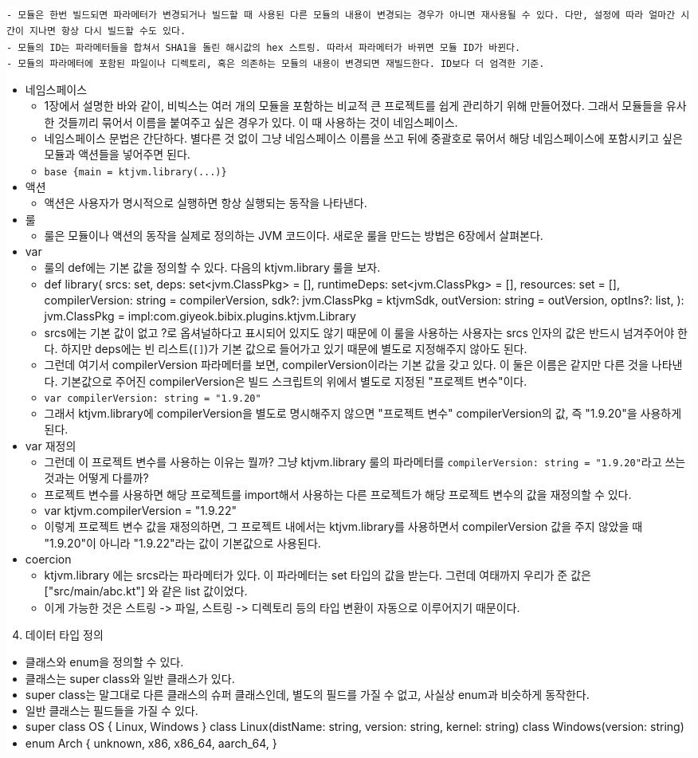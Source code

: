     - 모듈은 한번 빌드되면 파라메터가 변경되거나 빌드할 때 사용된 다른 모듈의 내용이 변경되는 경우가 아니면 재사용될 수 있다. 다만, 설정에 따라 얼마간 시간이 지나면 항상 다시 빌드할 수도 있다.
    - 모듈의 ID는 파라메터들을 합쳐서 SHA1을 돌린 해시값의 hex 스트링. 따라서 파라메터가 바뀌면 모듈 ID가 바뀐다.
    - 모듈의 파라메터에 포함된 파일이나 디렉토리, 혹은 의존하는 모듈의 내용이 변경되면 재빌드한다. ID보다 더 엄격한 기준.
  - 네임스페이스
    - 1장에서 설명한 바와 같이, 비빅스는 여러 개의 모듈을 포함하는 비교적 큰 프로젝트를 쉽게 관리하기 위해 만들어졌다. 그래서 모듈들을 유사한 것들끼리 묶어서 이름을 붙여주고 싶은 경우가 있다. 이 때 사용하는 것이 네임스페이스.
    - 네임스페이스 문법은 간단하다. 별다른 것 없이 그냥 네임스페이스 이름을 쓰고 뒤에 중괄호로 묶어서 해당 네임스페이스에 포함시키고 싶은 모듈과 액션들을 넣어주면 된다.
    - `base {main = ktjvm.library(...)}`
  - 액션
    - 액션은 사용자가 명시적으로 실행하면 항상 실행되는 동작을 나타낸다.
  - 룰
    - 룰은 모듈이나 액션의 동작을 실제로 정의하는 JVM 코드이다. 새로운 룰을 만드는 방법은 6장에서 살펴본다.
  - var
    - 룰의 def에는 기본 값을 정의할 수 있다. 다음의 ktjvm.library 룰을 보자.
    - def library(
        srcs: set<file>,
        deps: set<jvm.ClassPkg> = [],
        runtimeDeps: set<jvm.ClassPkg> = [],
        resources: set<file> = [],
        compilerVersion: string = compilerVersion,
        sdk?: jvm.ClassPkg = ktjvmSdk,
        outVersion: string = outVersion,
        optIns?: list<string>,
      ): jvm.ClassPkg = impl:com.giyeok.bibix.plugins.ktjvm.Library
    - srcs에는 기본 값이 없고 ?로 옵셔널하다고 표시되어 있지도 않기 때문에 이 룰을 사용하는 사용자는 srcs 인자의 값은 반드시 넘겨주어야 한다. 하지만 deps에는 빈 리스트(`[]`)가 기본 값으로 들어가고 있기 때문에 별도로 지정해주지 않아도 된다.
    - 그런데 여기서 compilerVersion 파라메터를 보면, compilerVersion이라는 기본 값을 갖고 있다. 이 둘은 이름은 같지만 다른 것을 나타낸다. 기본값으로 주어진 compilerVersion은 빌드 스크립트의 위에서 별도로 지정된 "프로젝트 변수"이다.
    - `var compilerVersion: string = "1.9.20"`
    - 그래서 ktjvm.library에 compilerVersion을 별도로 명시해주지 않으면 "프로젝트 변수" compilerVersion의 값, 즉 "1.9.20"을 사용하게 된다.
  - var 재정의
    - 그런데 이 프로젝트 변수를 사용하는 이유는 뭘까? 그냥 ktjvm.library 룰의 파라메터를 `compilerVersion: string = "1.9.20"`라고 쓰는 것과는 어떻게 다를까?
    - 프로젝트 변수를 사용하면 해당 프로젝트를 import해서 사용하는 다른 프로젝트가 해당 프로젝트 변수의 값을 재정의할 수 있다.
    - var ktjvm.compilerVersion = "1.9.22"
    - 이렇게 프로젝트 변수 값을 재정의하면, 그 프로젝트 내에서는 ktjvm.library를 사용하면서 compilerVersion 값을 주지 않았을 때 "1.9.20"이 아니라 "1.9.22"라는 값이 기본값으로 사용된다.
  - coercion
    - ktjvm.library 에는 srcs라는 파라메터가 있다. 이 파라메터는 set<file> 타입의 값을 받는다. 그런데 여태까지 우리가 준 값은 ["src/main/abc.kt"] 와 같은 list<string> 값이었다.
    - 이게 가능한 것은 스트링 -> 파일, 스트링 -> 디렉토리 등의 타입 변환이 자동으로 이루어지기 때문이다.

4. 데이터 타입 정의
  - 클래스와 enum을 정의할 수 있다.
  - 클래스는 super class와 일반 클래스가 있다.
  - super class는 말그대로 다른 클래스의 슈퍼 클래스인데, 별도의 필드를 가질 수 없고, 사실상 enum과 비슷하게 동작한다.
  - 일반 클래스는 필드들을 가질 수 있다.
  - super class OS { Linux, Windows }
    class Linux(distName: string, version: string, kernel: string)
    class Windows(version: string)
  - enum Arch {
      unknown,
      x86,
      x86_64,
      aarch_64,
    }
